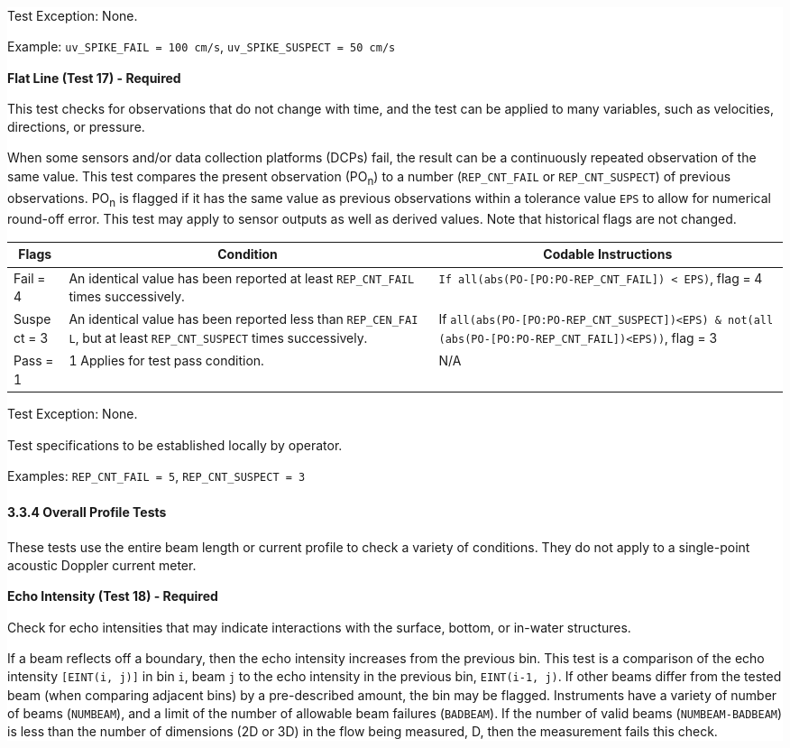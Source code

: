 Test Exception: None.

Example: `uv_SPIKE_FAIL = 100 cm/s`, `uv_SPIKE_SUSPECT = 50 cm/s`

**Flat Line (Test 17) - Required**

This test checks for observations that do not change with time,
and the test can be applied to many variables,
such as velocities,
directions,
or pressure.

When some sensors and/or data collection platforms (DCPs) fail,
the result can be a continuously repeated observation of the same value.
This test compares the present observation (PO<sub>n</sub>) to a number (`REP_CNT_FAIL` or `REP_CNT_SUSPECT`) of previous observations.
PO<sub>n</sub> is flagged if it has the same value as previous observations within a tolerance value `EPS` to allow for numerical round-off error.
This test may apply to sensor outputs as well as derived values.
Note that historical flags are not changed.

| Flags       | Condition                                                                                                         | Codable Instructions                                                                                 |
| ----------- | ----------------------------------------------------------------------------------------------------------------- | ---------------------------------------------------------------------------------------------------- |
| Fail = 4    | An identical value has been reported at least `REP_CNT_FAIL` times successively.                                  | `If all(abs(PO-[PO:PO-REP_CNT_FAIL]) < EPS)`, flag = 4                                               |
| Suspect = 3 | An identical value has been reported less than `REP_CEN_FAIL`, but at least `REP_CNT_SUSPECT` times successively. | If `all(abs(PO-[PO:PO-REP_CNT_SUSPECT])<EPS) & not(all(abs(PO-[PO:PO-REP_CNT_FAIL])<EPS))`, flag = 3 |
| Pass = 1    | 1 Applies for test pass condition.                                                                                | N/A                                                                                                  |

Test Exception: None.

Test specifications to be established locally by operator.

Examples: `REP_CNT_FAIL = 5`, `REP_CNT_SUSPECT = 3`

#### 3.3.4 Overall Profile Tests

These tests use the entire beam length or current profile to check a variety of conditions.
They do not apply to a single-point acoustic Doppler current meter.

**Echo Intensity (Test 18) - Required**

Check for echo intensities that may indicate interactions with the surface,
bottom,
or in-water structures.

If a beam reflects off a boundary,
then the echo intensity increases from the previous bin.
This test is a comparison of the echo intensity `[EINT(i, j)]` in bin `i`,
beam `j` to the echo intensity in the previous bin,
`EINT(i-1, j)`.
If other beams differ from the tested beam (when comparing adjacent bins) by a pre-described amount,
the bin may be flagged.
Instruments have a variety of number of beams (`NUMBEAM`),
and a limit of the number of allowable beam failures (`BADBEAM`).
If the number of valid beams (`NUMBEAM-BADBEAM`) is less than the number of dimensions (2D or 3D) in the flow being measured,
D,
then the measurement fails this check.
